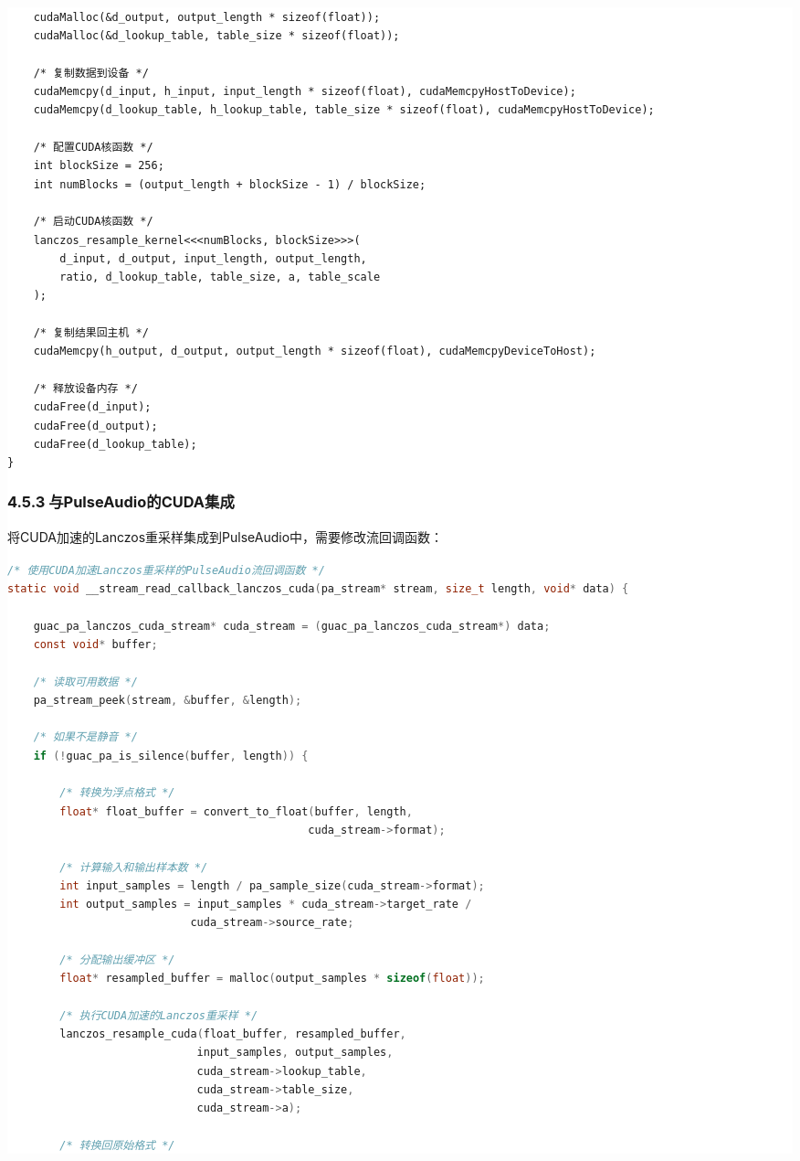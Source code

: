 ```cuda
    cudaMalloc(&d_output, output_length * sizeof(float));
    cudaMalloc(&d_lookup_table, table_size * sizeof(float));
    
    /* 复制数据到设备 */
    cudaMemcpy(d_input, h_input, input_length * sizeof(float), cudaMemcpyHostToDevice);
    cudaMemcpy(d_lookup_table, h_lookup_table, table_size * sizeof(float), cudaMemcpyHostToDevice);
    
    /* 配置CUDA核函数 */
    int blockSize = 256;
    int numBlocks = (output_length + blockSize - 1) / blockSize;
    
    /* 启动CUDA核函数 */
    lanczos_resample_kernel<<<numBlocks, blockSize>>>(
        d_input, d_output, input_length, output_length,
        ratio, d_lookup_table, table_size, a, table_scale
    );
    
    /* 复制结果回主机 */
    cudaMemcpy(h_output, d_output, output_length * sizeof(float), cudaMemcpyDeviceToHost);
    
    /* 释放设备内存 */
    cudaFree(d_input);
    cudaFree(d_output);
    cudaFree(d_lookup_table);
}
```

### 4.5.3 与PulseAudio的CUDA集成

将CUDA加速的Lanczos重采样集成到PulseAudio中，需要修改流回调函数：

```c
/* 使用CUDA加速Lanczos重采样的PulseAudio流回调函数 */
static void __stream_read_callback_lanczos_cuda(pa_stream* stream, size_t length, void* data) {
    
    guac_pa_lanczos_cuda_stream* cuda_stream = (guac_pa_lanczos_cuda_stream*) data;
    const void* buffer;

    /* 读取可用数据 */
    pa_stream_peek(stream, &buffer, &length);

    /* 如果不是静音 */
    if (!guac_pa_is_silence(buffer, length)) {
        
        /* 转换为浮点格式 */
        float* float_buffer = convert_to_float(buffer, length, 
                                              cuda_stream->format);
        
        /* 计算输入和输出样本数 */
        int input_samples = length / pa_sample_size(cuda_stream->format);
        int output_samples = input_samples * cuda_stream->target_rate / 
                            cuda_stream->source_rate;
        
        /* 分配输出缓冲区 */
        float* resampled_buffer = malloc(output_samples * sizeof(float));
        
        /* 执行CUDA加速的Lanczos重采样 */
        lanczos_resample_cuda(float_buffer, resampled_buffer,
                             input_samples, output_samples,
                             cuda_stream->lookup_table,
                             cuda_stream->table_size,
                             cuda_stream->a);
        
        /* 转换回原始格式 */
```